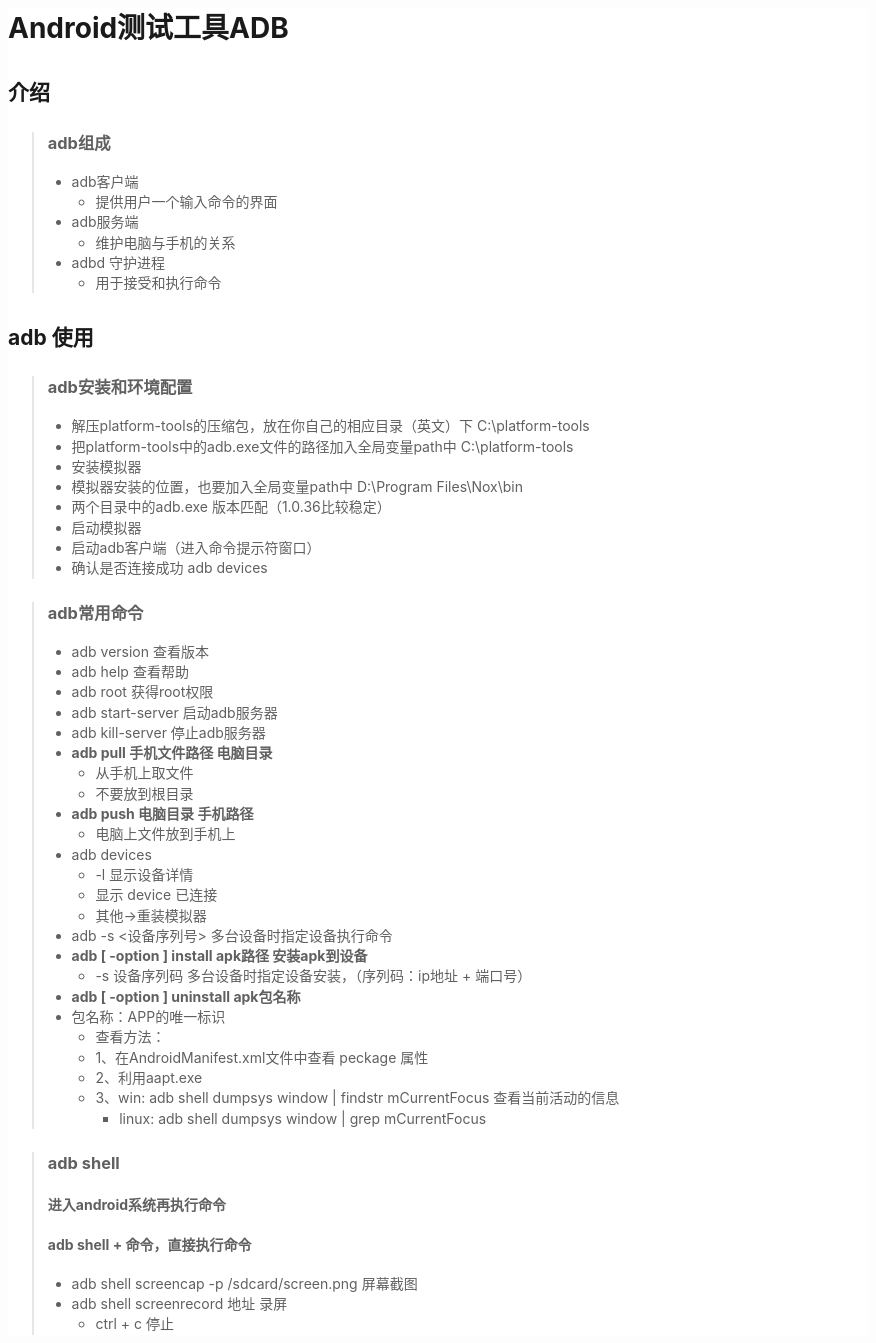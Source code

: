 # Android测试工具ADB

## 介绍
>### adb组成
>* adb客户端
>    * 提供用户一个输入命令的界面
>* adb服务端
>   *  维护电脑与手机的关系
>* adbd 守护进程
>   * 用于接受和执行命令
 
## adb 使用
>### adb安装和环境配置
>   * 解压platform-tools的压缩包，放在你自己的相应目录（英文）下 C:\platform-tools
>   * 把platform-tools中的adb.exe文件的路径加入全局变量path中  C:\platform-tools
>   * 安装模拟器
>   * 模拟器安装的位置，也要加入全局变量path中  D:\Program Files\Nox\bin
>   * 两个目录中的adb.exe 版本匹配（1.0.36比较稳定）
>   * 启动模拟器
>   * 启动adb客户端（进入命令提示符窗口）
>   * 确认是否连接成功 adb devices

>### adb常用命令
>* adb version 查看版本
>* adb help 查看帮助
>* adb root 获得root权限
>* adb start-server 启动adb服务器
>* adb kill-server 停止adb服务器
>* **adb pull 手机文件路径 电脑目录** 
>   * 从手机上取文件
>   * 不要放到根目录
>* **adb push 电脑目录 手机路径** 
>   * 电脑上文件放到手机上
>* adb devices
>   * -l 显示设备详情
>   * 显示 device 已连接
>   * 其他->重装模拟器
>* adb -s <设备序列号> 多台设备时指定设备执行命令
>* **adb [ -option ] install apk路径 安装apk到设备**
>   * -s 设备序列码  多台设备时指定设备安装，（序列码：ip地址 + 端口号）
>* **adb [ -option ] uninstall apk包名称**
>* 包名称：APP的唯一标识
>   * 查看方法：
>   * 1、在AndroidManifest.xml文件中查看 peckage 属性
>   * 2、利用aapt.exe
>   * 3、win:  adb shell dumpsys window | findstr mCurrentFocus 查看当前活动的信息
>      *  linux:  adb shell dumpsys window | grep mCurrentFocus 
						
>### adb shell 
>#### 进入android系统再执行命令
>#### adb shell + 命令，直接执行命令
>   * adb shell screencap -p /sdcard/screen.png 屏幕截图
>   * adb shell screenrecord 地址  录屏
>      * ctrl + c 停止
